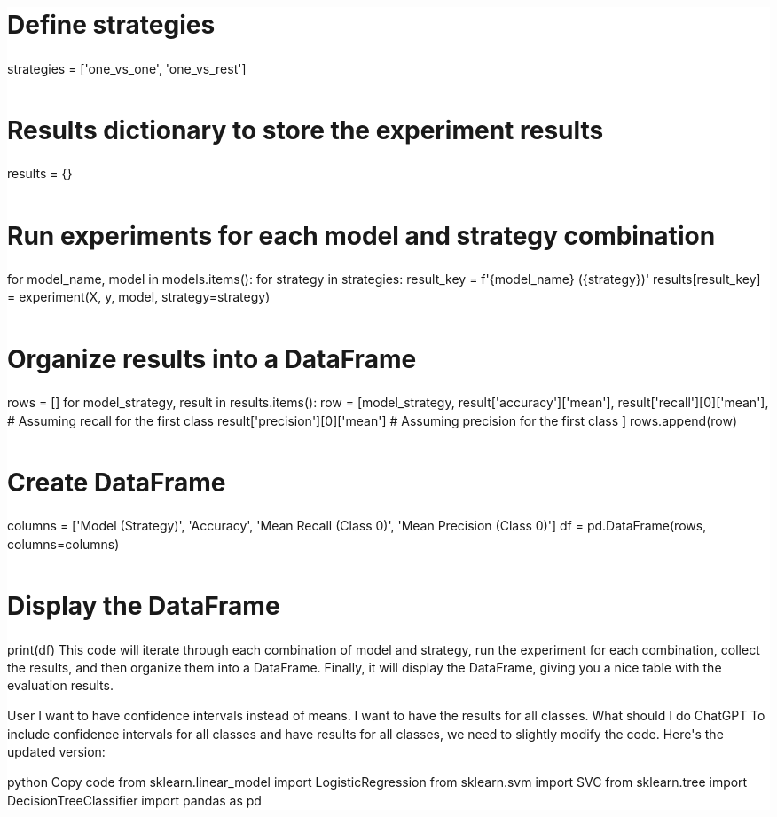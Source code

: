 # Define strategies
strategies = ['one_vs_one', 'one_vs_rest']

# Results dictionary to store the experiment results
results = {}

# Run experiments for each model and strategy combination
for model_name, model in models.items():
    for strategy in strategies:
        result_key = f'{model_name} ({strategy})'
        results[result_key] = experiment(X, y, model, strategy=strategy)

# Organize results into a DataFrame
rows = []
for model_strategy, result in results.items():
    row = [model_strategy,
           result['accuracy']['mean'],
           result['recall'][0]['mean'],  # Assuming recall for the first class
           result['precision'][0]['mean']  # Assuming precision for the first class
          ]
    rows.append(row)

# Create DataFrame
columns = ['Model (Strategy)', 'Accuracy', 'Mean Recall (Class 0)', 'Mean Precision (Class 0)']
df = pd.DataFrame(rows, columns=columns)

# Display the DataFrame
print(df)
This code will iterate through each combination of model and strategy, run the experiment for each combination, collect the results, and then organize them into a DataFrame. Finally, it will display the DataFrame, giving you a nice table with the evaluation results.

User
I want to have confidence intervals instead of means. I want to have the results for all classes. What should I do
ChatGPT
To include confidence intervals for all classes and have results for all classes, we need to slightly modify the code. Here's the updated version:

python
Copy code
from sklearn.linear_model import LogisticRegression
from sklearn.svm import SVC
from sklearn.tree import DecisionTreeClassifier
import pandas as pd
